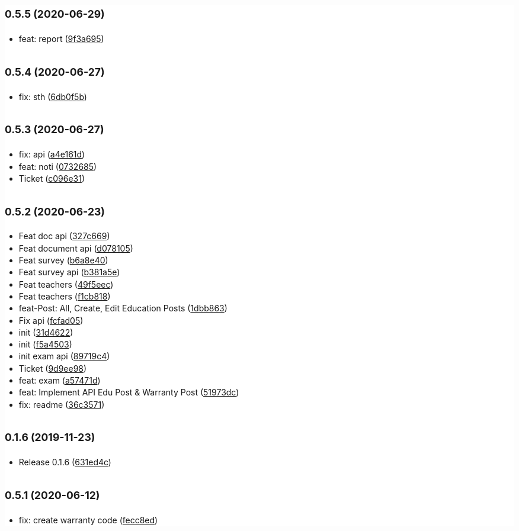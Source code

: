 

## <small>0.5.5 (2020-06-29)</small>

* feat: report ([9f3a695](http://c.eyeteam.vn:10022/bitex/bitex-dashboard-vuejs/commits/9f3a695))



## <small>0.5.4 (2020-06-27)</small>

* fix: sth ([6db0f5b](http://c.eyeteam.vn:10022/bitex/bitex-dashboard-vuejs/commits/6db0f5b))



## <small>0.5.3 (2020-06-27)</small>

* fix: api ([a4e161d](http://c.eyeteam.vn:10022/bitex/bitex-dashboard-vuejs/commits/a4e161d))
* feat: noti ([0732685](http://c.eyeteam.vn:10022/bitex/bitex-dashboard-vuejs/commits/0732685))
* Ticket ([c096e31](http://c.eyeteam.vn:10022/bitex/bitex-dashboard-vuejs/commits/c096e31))



## <small>0.5.2 (2020-06-23)</small>

* Feat doc api ([327c669](http://c.eyeteam.vn:10022/bitex/bitex-dashboard-vuejs/commits/327c669))
* Feat document api ([d078105](http://c.eyeteam.vn:10022/bitex/bitex-dashboard-vuejs/commits/d078105))
* Feat survey ([b6a8e40](http://c.eyeteam.vn:10022/bitex/bitex-dashboard-vuejs/commits/b6a8e40))
* Feat survey api ([b381a5e](http://c.eyeteam.vn:10022/bitex/bitex-dashboard-vuejs/commits/b381a5e))
* Feat teachers ([49f5eec](http://c.eyeteam.vn:10022/bitex/bitex-dashboard-vuejs/commits/49f5eec))
* Feat teachers ([f1cb818](http://c.eyeteam.vn:10022/bitex/bitex-dashboard-vuejs/commits/f1cb818))
* feat-Post: All, Create, Edit Education Posts ([1dbb863](http://c.eyeteam.vn:10022/bitex/bitex-dashboard-vuejs/commits/1dbb863))
* Fix api ([fcfad05](http://c.eyeteam.vn:10022/bitex/bitex-dashboard-vuejs/commits/fcfad05))
* init ([31d4622](http://c.eyeteam.vn:10022/bitex/bitex-dashboard-vuejs/commits/31d4622))
* init ([f5a4503](http://c.eyeteam.vn:10022/bitex/bitex-dashboard-vuejs/commits/f5a4503))
* init exam api ([89719c4](http://c.eyeteam.vn:10022/bitex/bitex-dashboard-vuejs/commits/89719c4))
* Ticket ([9d9ee98](http://c.eyeteam.vn:10022/bitex/bitex-dashboard-vuejs/commits/9d9ee98))
* feat: exam ([a57471d](http://c.eyeteam.vn:10022/bitex/bitex-dashboard-vuejs/commits/a57471d))
* feat: Implement API Edu Post & Warranty Post ([51973dc](http://c.eyeteam.vn:10022/bitex/bitex-dashboard-vuejs/commits/51973dc))
* fix: readme ([36c3571](http://c.eyeteam.vn:10022/bitex/bitex-dashboard-vuejs/commits/36c3571))



## <small>0.1.6 (2019-11-23)</small>

* Release 0.1.6 ([631ed4c](http://c.eyeteam.vn:10022/bitex/bitex-dashboard-vuejs/commits/631ed4c))



## <small>0.5.1 (2020-06-12)</small>

* fix: create warranty code ([fecc8ed](http://c.eyeteam.vn:10022/bitex/bitex-dashboard-vuejs/commits/fecc8ed))
